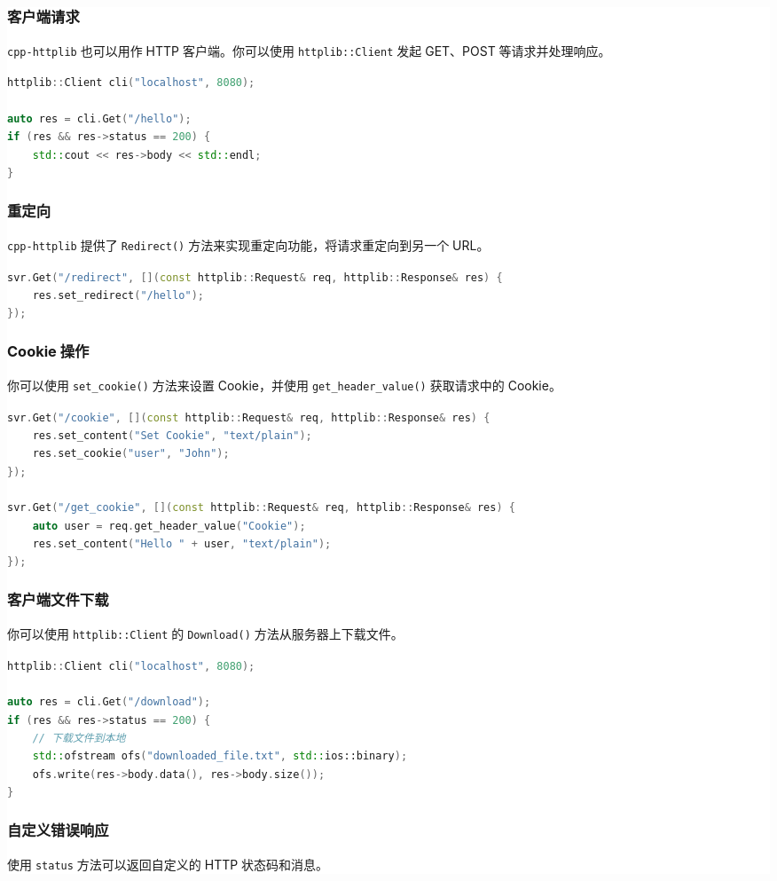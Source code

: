 ### 客户端请求
`cpp-httplib` 也可以用作 HTTP 客户端。你可以使用 `httplib::Client` 发起 GET、POST 等请求并处理响应。

```cpp
httplib::Client cli("localhost", 8080);

auto res = cli.Get("/hello");
if (res && res->status == 200) {
    std::cout << res->body << std::endl;
}
```

### 重定向
`cpp-httplib` 提供了 `Redirect()` 方法来实现重定向功能，将请求重定向到另一个 URL。

```cpp
svr.Get("/redirect", [](const httplib::Request& req, httplib::Response& res) {
    res.set_redirect("/hello");
});
```

### Cookie 操作
你可以使用 `set_cookie()` 方法来设置 Cookie，并使用 `get_header_value()` 获取请求中的 Cookie。

```cpp
svr.Get("/cookie", [](const httplib::Request& req, httplib::Response& res) {
    res.set_content("Set Cookie", "text/plain");
    res.set_cookie("user", "John");
});

svr.Get("/get_cookie", [](const httplib::Request& req, httplib::Response& res) {
    auto user = req.get_header_value("Cookie");
    res.set_content("Hello " + user, "text/plain");
});
```

### 客户端文件下载
你可以使用 `httplib::Client` 的 `Download()` 方法从服务器上下载文件。

```cpp
httplib::Client cli("localhost", 8080);

auto res = cli.Get("/download");
if (res && res->status == 200) {
    // 下载文件到本地
    std::ofstream ofs("downloaded_file.txt", std::ios::binary);
    ofs.write(res->body.data(), res->body.size());
}
```

### 自定义错误响应
使用 `status` 方法可以返回自定义的 HTTP 状态码和消息。
